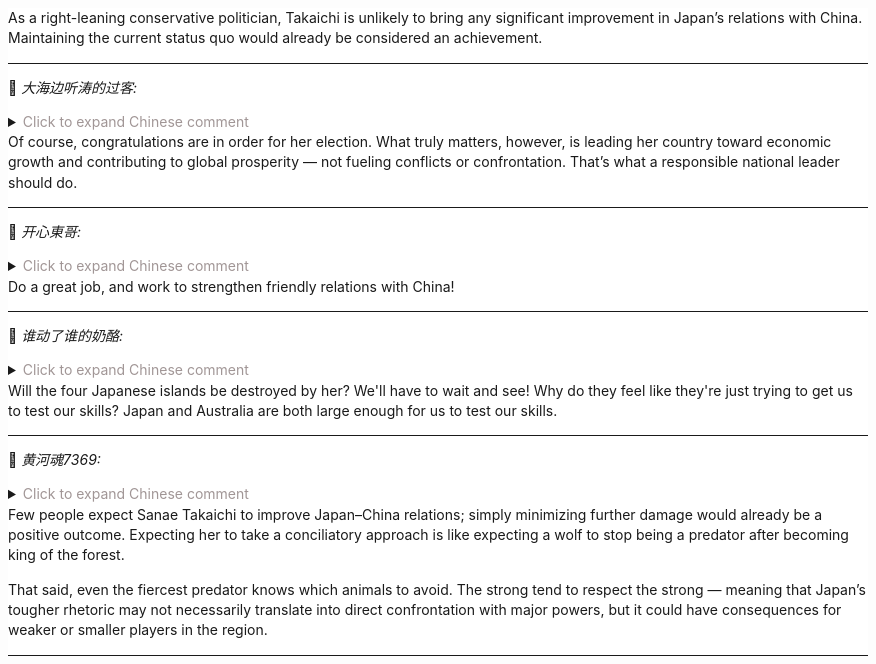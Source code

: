 As a right-leaning conservative politician, Takaichi is unlikely to bring any significant improvement in Japan’s relations with China. Maintaining the current status quo would already be considered an achievement.
</div>

---

👤 *大海边听涛的过客:*  
<details><summary><span style="cursor:pointer; color: #a19696">
Click to expand Chinese comment</span>
</summary></details>

<div class="translated-text">
Of course, congratulations are in order for her election. What truly matters, however, is leading her country toward economic growth and contributing to global prosperity — not fueling conflicts or confrontation. That’s what a responsible national leader should do.
</div>

---

👤 *开心東哥:*  
<details><summary><span style="cursor:pointer; color: #a19696">
Click to expand Chinese comment</span>
</summary></details>

<div class="translated-text">
Do a great job, and work to strengthen friendly relations with China!
</div>

---

👤 *谁动了谁的奶酪:*  
<details><summary><span style="cursor:pointer; color: #a19696">
Click to expand Chinese comment</span>
</summary></details>

<div class="translated-text">
Will the four Japanese islands be destroyed by her? We'll have to wait and see! Why do they feel like they're just trying to get us to test our skills? Japan and Australia are both large enough for us to test our skills.
</div>

---

👤 *黄河魂7369:*  
<details><summary><span style="cursor:pointer; color: #a19696">
Click to expand Chinese comment</span>
</summary></details>

<div class="translated-text">
Few people expect Sanae Takaichi to improve Japan–China relations; simply minimizing further damage would already be a positive outcome. Expecting her to take a conciliatory approach is like expecting a wolf to stop being a predator after becoming king of the forest.

That said, even the fiercest predator knows which animals to avoid. The strong tend to respect the strong — meaning that Japan’s tougher rhetoric may not necessarily translate into direct confrontation with major powers, but it could have consequences for weaker or smaller players in the region.
</div>

---